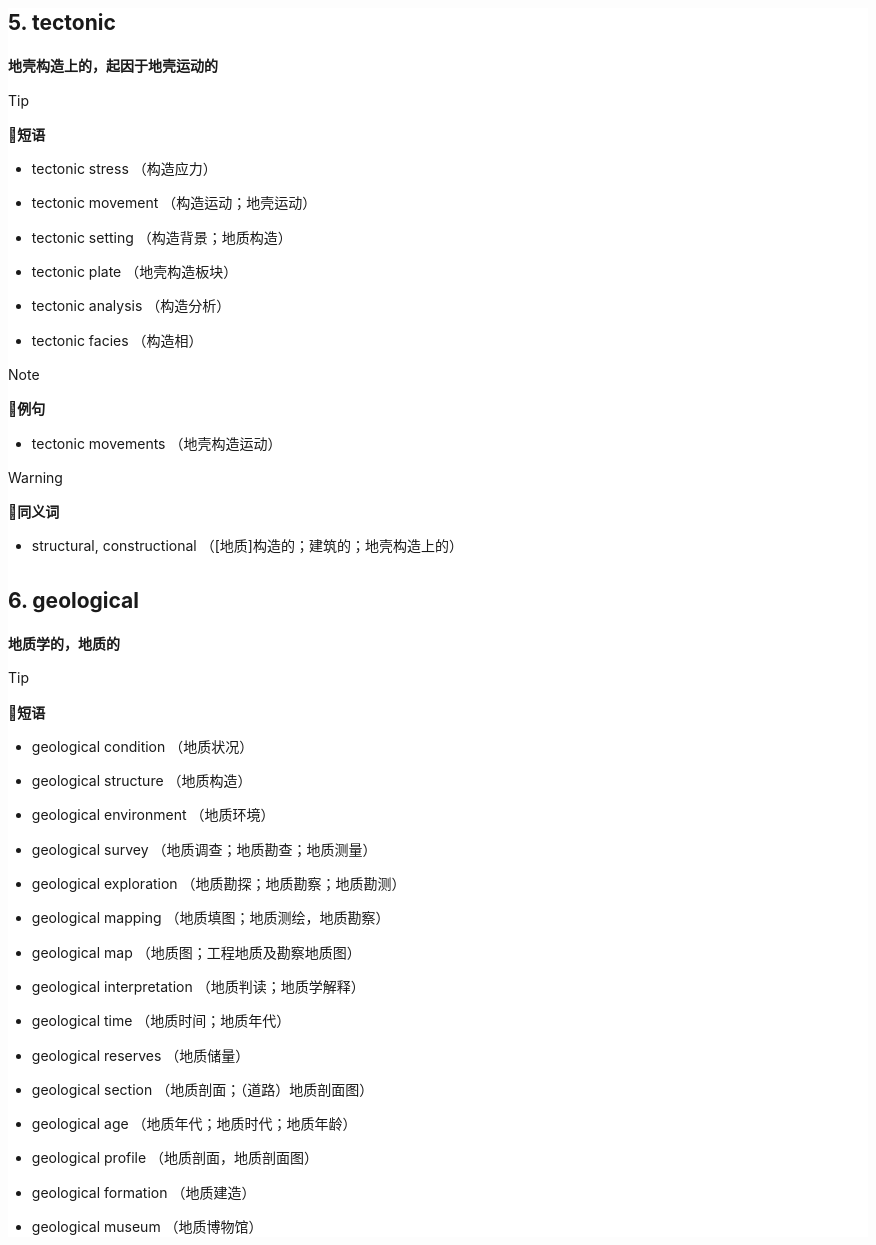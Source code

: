 ## 5. tectonic

**地壳构造上的，起因于地壳运动的**

> [!TIP]
> **🤩短语**
> - tectonic stress （构造应力）
>
> - tectonic movement （构造运动；地壳运动）
>
> - tectonic setting （构造背景；地质构造）
>
> - tectonic plate （地壳构造板块）
>
> - tectonic analysis （构造分析）
>
> - tectonic facies （构造相）
>

> [!NOTE]
> **🎤例句**
> - tectonic movements （地壳构造运动）
>

> [!WARNING]
> **🤔同义词**
> - structural, constructional （[地质]构造的；建筑的；地壳构造上的）
>

## 6. geological

**地质学的，地质的**

> [!TIP]
> **🤩短语**
> - geological condition （地质状况）
>
> - geological structure （地质构造）
>
> - geological environment （地质环境）
>
> - geological survey （地质调查；地质勘查；地质测量）
>
> - geological exploration （地质勘探；地质勘察；地质勘测）
>
> - geological mapping （地质填图；地质测绘，地质勘察）
>
> - geological map （地质图；工程地质及勘察地质图）
>
> - geological interpretation （地质判读；地质学解释）
>
> - geological time （地质时间；地质年代）
>
> - geological reserves （地质储量）
>
> - geological section （地质剖面；（道路）地质剖面图）
>
> - geological age （地质年代；地质时代；地质年龄）
>
> - geological profile （地质剖面，地质剖面图）
>
> - geological formation （地质建造）
>
> - geological museum （地质博物馆）